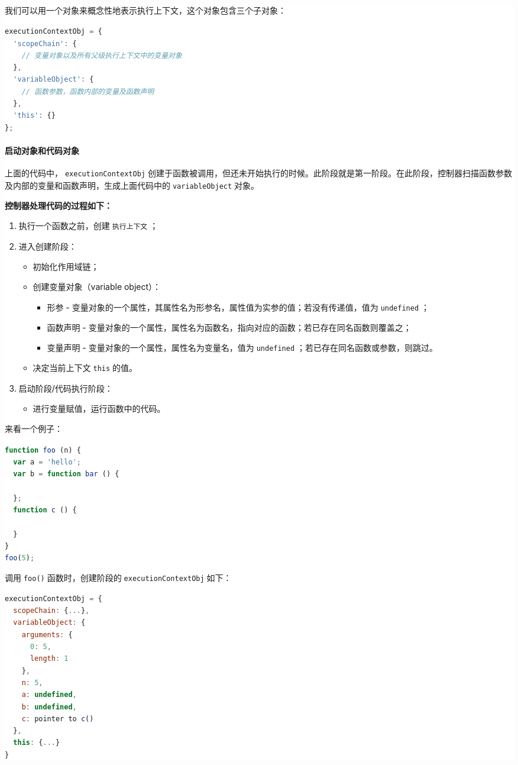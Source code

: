 我们可以用一个对象来概念性地表示执行上下文，这个对象包含三个子对象：

```javascript
executionContextObj = {
  'scopeChain': {
    // 变量对象以及所有父级执行上下文中的变量对象
  },
  'variableObject': {
    // 函数参数，函数内部的变量及函数声明
  },
  'this': {}
};
```

#### 启动对象和代码对象

上面的代码中， `executionContextObj` 创建于函数被调用，但还未开始执行的时候。此阶段就是第一阶段。在此阶段，控制器扫描函数参数及内部的变量和函数声明，生成上面代码中的 `variableObject` 对象。

**控制器处理代码的过程如下：**

1. 执行一个函数之前，创建 `执行上下文` ；
2. 进入创建阶段：

   * 初始化作用域链；
   * 创建变量对象（variable object）：

     * 形参 - 变量对象的一个属性，其属性名为形参名，属性值为实参的值；若没有传递值，值为 `undefined` ；

     * 函数声明 - 变量对象的一个属性，属性名为函数名，指向对应的函数；若已存在同名函数则覆盖之；

     * 变量声明 - 变量对象的一个属性，属性名为变量名，值为 `undefined` ；若已存在同名函数或参数，则跳过。
   * 决定当前上下文 `this` 的值。
3. 启动阶段/代码执行阶段：
   * 进行变量赋值，运行函数中的代码。

来看一个例子：

```javascript
function foo (n) {
  var a = 'hello';
  var b = function bar () {
    
  };
  function c () {
    
  }
}
foo(5);
```

调用 `foo()` 函数时，创建阶段的 `executionContextObj` 如下：

```javascript
executionContextObj = {
  scopeChain: {...},
  variableObject: {
    arguments: {
      0: 5,
      length: 1
    },
    n: 5,
    a: undefined,
    b: undefined,
    c: pointer to c()
  },
  this: {...}
}
```
